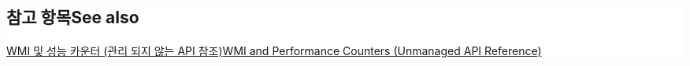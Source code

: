 ## <a name="see-also"></a><span data-ttu-id="8a167-182">참고 항목</span><span class="sxs-lookup"><span data-stu-id="8a167-182">See also</span></span>  
[<span data-ttu-id="8a167-183">WMI 및 성능 카운터 (관리 되지 않는 API 참조)</span><span class="sxs-lookup"><span data-stu-id="8a167-183">WMI and Performance Counters (Unmanaged API Reference)</span></span>](index.md)
